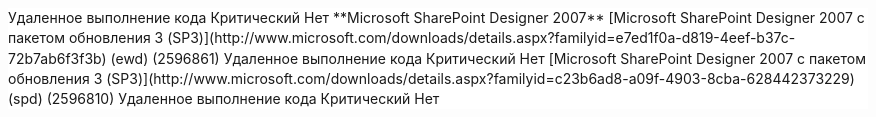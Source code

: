 </td>
<td style="border:1px solid black;">
Удаленное выполнение кода

</td>
<td style="border:1px solid black;">
Критический

</td>
<td style="border:1px solid black;">
Нет

</td>
</tr>
<tr>
<td style="border:1px solid black;" colspan="4">
**Microsoft SharePoint Designer 2007**

</td>
</tr>
<tr>
<td style="border:1px solid black;">
[Microsoft SharePoint Designer 2007 с пакетом обновления 3 (SP3)](http://www.microsoft.com/downloads/details.aspx?familyid=e7ed1f0a-d819-4eef-b37c-72b7ab6f3f3b) (ewd)  
(2596861)

</td>
<td style="border:1px solid black;">
Удаленное выполнение кода

</td>
<td style="border:1px solid black;">
Критический

</td>
<td style="border:1px solid black;">
Нет

</td>
</tr>
<tr>
<td style="border:1px solid black;">
[Microsoft SharePoint Designer 2007 с пакетом обновления 3 (SP3)](http://www.microsoft.com/downloads/details.aspx?familyid=c23b6ad8-a09f-4903-8cba-628442373229) (spd)  
(2596810)

</td>
<td style="border:1px solid black;">
Удаленное выполнение кода

</td>
<td style="border:1px solid black;">
Критический

</td>
<td style="border:1px solid black;">
Нет
